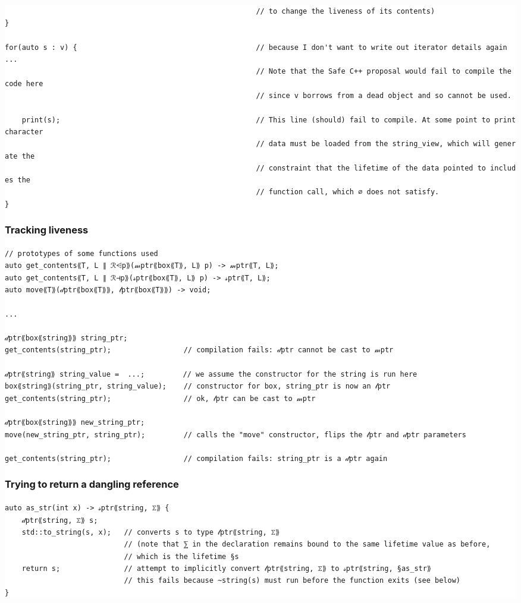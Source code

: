 ```
														   // to change the liveness of its contents)
}

for(auto s : v) {                                          // because I don't want to write out iterator details again ...
                                                           // Note that the Safe C++ proposal would fail to compile the code here
														   // since v borrows from a dead object and so cannot be used.
														   
	print(s);                                              // This line (should) fail to compile. At some point to print character
	                                                       // data must be loaded from the string_view, which will generate the
														   // constraint that the lifetime of the data pointed to includes the
														   // function call, which ∅ does not satisfy.
}

```

### Tracking liveness

```
// prototypes of some functions used
auto get_contents⟪T, L ∥ ℛ⩤p⟫(𝓂ptr⟪box⟪T⟫, L⟫ p) -> 𝓂ptr⟪T, L⟫;
auto get_contents⟪T, L ∥ ℛ⊣p⟫(𝓈ptr⟪box⟪T⟫, L⟫ p) -> 𝓈ptr⟪T, L⟫;
auto move⟪T⟫(𝒹ptr⟪box⟪T⟫⟫, 𝓁ptr⟪box⟪T⟫⟫) -> void;

...

𝒹ptr⟪box⟪string⟫⟫ string_ptr;
get_contents(string_ptr);                 // compilation fails: 𝒹ptr cannot be cast to 𝓂ptr

𝒹ptr⟪string⟫ string_value =  ...;         // we assume the constructor for the string is run here
box⟪string⟫(string_ptr, string_value);    // constructor for box, string_ptr is now an 𝓁ptr
get_contents(string_ptr);                 // ok, 𝓁ptr can be cast to 𝓂ptr

𝒹ptr⟪box⟪string⟫⟫ new_string_ptr;
move(new_string_ptr, string_ptr);         // calls the "move" constructor, flips the 𝓁ptr and 𝒹ptr parameters

get_contents(string_ptr);                 // compilation fails: string_ptr is a 𝒹ptr again
```

### Trying to return a dangling reference

```
auto as_str(int x) -> 𝓈ptr⟪string, ⅀⟫ {
    𝒹ptr⟪string, ⅀⟫ s;
	std::to_string(s, x);	// converts s to type 𝓁ptr⟪string, ⅀⟫
							// (note that ⅀ in the declaration remains bound to the same lifetime value as before, 
							// which is the lifetime §s
	return s; 				// attempt to implicitly convert 𝓁ptr⟪string, ⅀⟫ to 𝓈ptr⟪string, §as_str⟫
							// this fails because ~string(s) must run before the function exits (see below)
}
```

